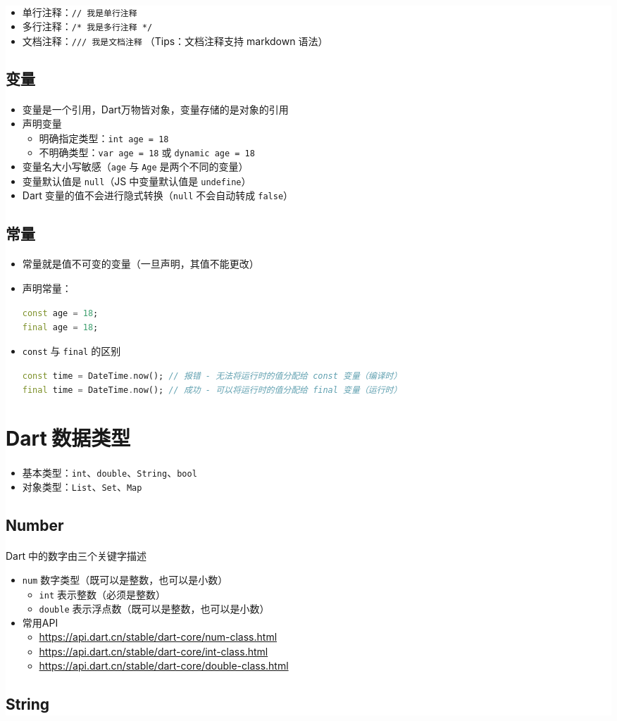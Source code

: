 - 单行注释：`// 我是单行注释`
- 多行注释：`/* 我是多行注释 */`
- 文档注释：`/// 我是文档注释` （Tips：文档注释支持 markdown 语法）

## 变量

- 变量是一个引用，Dart万物皆对象，变量存储的是对象的引用
- 声明变量
  - 明确指定类型：`int age = 18`
  - 不明确类型：`var age = 18` 或 `dynamic age = 18`
- 变量名大小写敏感（`age` 与 `Age` 是两个不同的变量）
- 变量默认值是 `null`（JS 中变量默认值是 `undefine`）
- Dart 变量的值不会进行隐式转换（`null` 不会自动转成 `false`）

## 常量

- 常量就是值不可变的变量（一旦声明，其值不能更改）

- 声明常量：

  ```dart
  const age = 18;
  final age = 18;
  
  ```

- `const` 与 `final` 的区别

  ```dart
  const time = DateTime.now(); // 报错 - 无法将运行时的值分配给 const 变量（编译时）
  final time = DateTime.now(); // 成功 - 可以将运行时的值分配给 final 变量（运行时）
  ```


# Dart 数据类型

- 基本类型：`int`、`double`、`String`、`bool`
- 对象类型：`List`、`Set`、`Map`

## Number

Dart 中的数字由三个关键字描述

- `num` 数字类型（既可以是整数，也可以是小数）
  - `int` 表示整数（必须是整数）
  - `double` 表示浮点数（既可以是整数，也可以是小数）
- 常用API
  - https://api.dart.cn/stable/dart-core/num-class.html
  - https://api.dart.cn/stable/dart-core/int-class.html
  - https://api.dart.cn/stable/dart-core/double-class.html

## String
